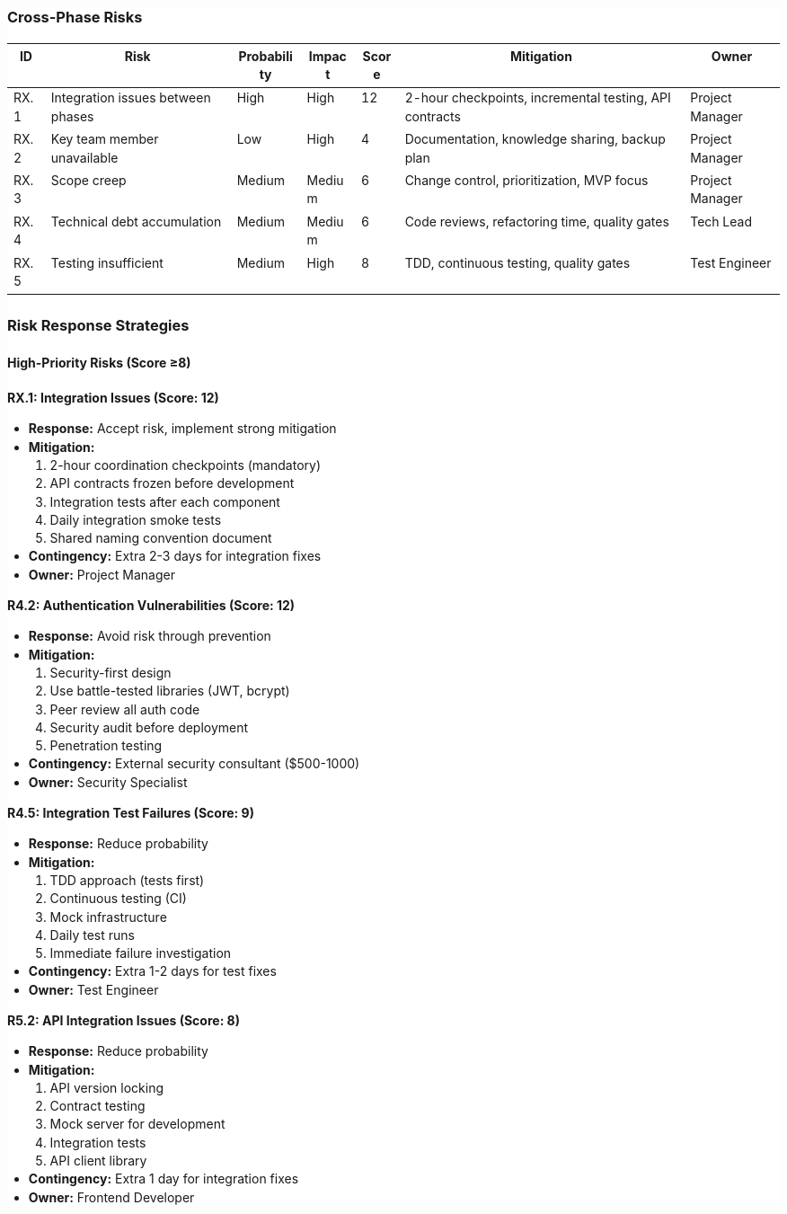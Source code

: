 ### Cross-Phase Risks

| ID | Risk | Probability | Impact | Score | Mitigation | Owner |
|----|------|------------|--------|-------|------------|-------|
| RX.1 | Integration issues between phases | High | High | 12 | 2-hour checkpoints, incremental testing, API contracts | Project Manager |
| RX.2 | Key team member unavailable | Low | High | 4 | Documentation, knowledge sharing, backup plan | Project Manager |
| RX.3 | Scope creep | Medium | Medium | 6 | Change control, prioritization, MVP focus | Project Manager |
| RX.4 | Technical debt accumulation | Medium | Medium | 6 | Code reviews, refactoring time, quality gates | Tech Lead |
| RX.5 | Testing insufficient | Medium | High | 8 | TDD, continuous testing, quality gates | Test Engineer |

### Risk Response Strategies

#### High-Priority Risks (Score ≥8)

**RX.1: Integration Issues (Score: 12)**
- **Response:** Accept risk, implement strong mitigation
- **Mitigation:**
  1. 2-hour coordination checkpoints (mandatory)
  2. API contracts frozen before development
  3. Integration tests after each component
  4. Daily integration smoke tests
  5. Shared naming convention document
- **Contingency:** Extra 2-3 days for integration fixes
- **Owner:** Project Manager

**R4.2: Authentication Vulnerabilities (Score: 12)**
- **Response:** Avoid risk through prevention
- **Mitigation:**
  1. Security-first design
  2. Use battle-tested libraries (JWT, bcrypt)
  3. Peer review all auth code
  4. Security audit before deployment
  5. Penetration testing
- **Contingency:** External security consultant ($500-1000)
- **Owner:** Security Specialist

**R4.5: Integration Test Failures (Score: 9)**
- **Response:** Reduce probability
- **Mitigation:**
  1. TDD approach (tests first)
  2. Continuous testing (CI)
  3. Mock infrastructure
  4. Daily test runs
  5. Immediate failure investigation
- **Contingency:** Extra 1-2 days for test fixes
- **Owner:** Test Engineer

**R5.2: API Integration Issues (Score: 8)**
- **Response:** Reduce probability
- **Mitigation:**
  1. API version locking
  2. Contract testing
  3. Mock server for development
  4. Integration tests
  5. API client library
- **Contingency:** Extra 1 day for integration fixes
- **Owner:** Frontend Developer

